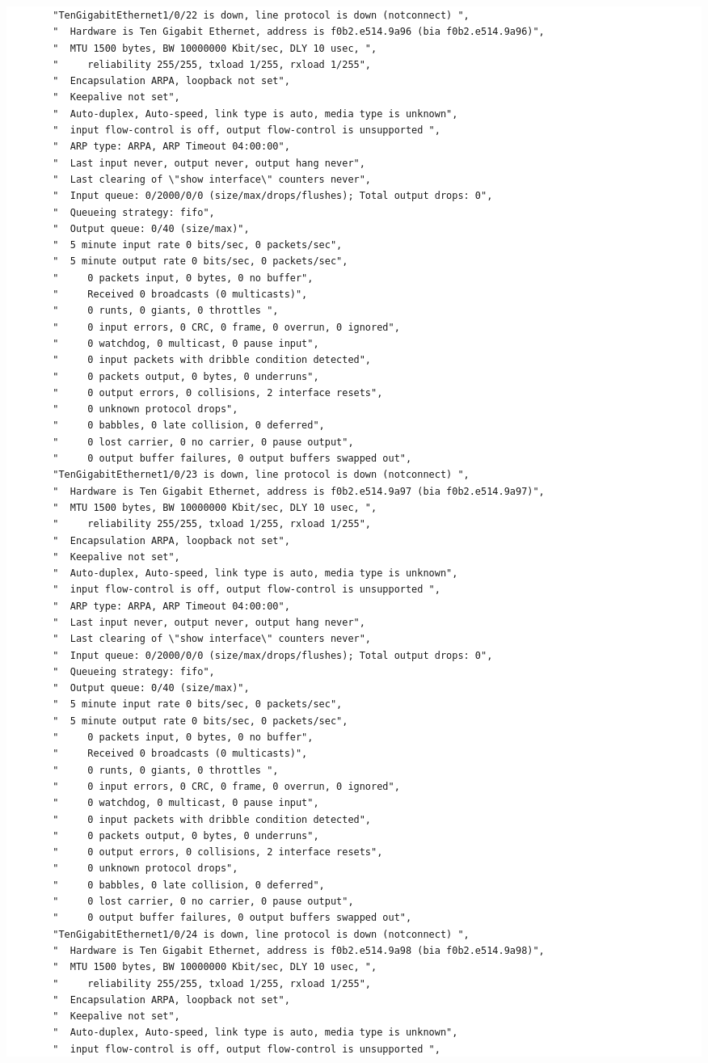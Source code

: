             "TenGigabitEthernet1/0/22 is down, line protocol is down (notconnect) ", 
            "  Hardware is Ten Gigabit Ethernet, address is f0b2.e514.9a96 (bia f0b2.e514.9a96)", 
            "  MTU 1500 bytes, BW 10000000 Kbit/sec, DLY 10 usec, ", 
            "     reliability 255/255, txload 1/255, rxload 1/255", 
            "  Encapsulation ARPA, loopback not set", 
            "  Keepalive not set", 
            "  Auto-duplex, Auto-speed, link type is auto, media type is unknown", 
            "  input flow-control is off, output flow-control is unsupported ", 
            "  ARP type: ARPA, ARP Timeout 04:00:00", 
            "  Last input never, output never, output hang never", 
            "  Last clearing of \"show interface\" counters never", 
            "  Input queue: 0/2000/0/0 (size/max/drops/flushes); Total output drops: 0", 
            "  Queueing strategy: fifo", 
            "  Output queue: 0/40 (size/max)", 
            "  5 minute input rate 0 bits/sec, 0 packets/sec", 
            "  5 minute output rate 0 bits/sec, 0 packets/sec", 
            "     0 packets input, 0 bytes, 0 no buffer", 
            "     Received 0 broadcasts (0 multicasts)", 
            "     0 runts, 0 giants, 0 throttles ", 
            "     0 input errors, 0 CRC, 0 frame, 0 overrun, 0 ignored", 
            "     0 watchdog, 0 multicast, 0 pause input", 
            "     0 input packets with dribble condition detected", 
            "     0 packets output, 0 bytes, 0 underruns", 
            "     0 output errors, 0 collisions, 2 interface resets", 
            "     0 unknown protocol drops", 
            "     0 babbles, 0 late collision, 0 deferred", 
            "     0 lost carrier, 0 no carrier, 0 pause output", 
            "     0 output buffer failures, 0 output buffers swapped out", 
            "TenGigabitEthernet1/0/23 is down, line protocol is down (notconnect) ", 
            "  Hardware is Ten Gigabit Ethernet, address is f0b2.e514.9a97 (bia f0b2.e514.9a97)", 
            "  MTU 1500 bytes, BW 10000000 Kbit/sec, DLY 10 usec, ", 
            "     reliability 255/255, txload 1/255, rxload 1/255", 
            "  Encapsulation ARPA, loopback not set", 
            "  Keepalive not set", 
            "  Auto-duplex, Auto-speed, link type is auto, media type is unknown", 
            "  input flow-control is off, output flow-control is unsupported ", 
            "  ARP type: ARPA, ARP Timeout 04:00:00", 
            "  Last input never, output never, output hang never", 
            "  Last clearing of \"show interface\" counters never", 
            "  Input queue: 0/2000/0/0 (size/max/drops/flushes); Total output drops: 0", 
            "  Queueing strategy: fifo", 
            "  Output queue: 0/40 (size/max)", 
            "  5 minute input rate 0 bits/sec, 0 packets/sec", 
            "  5 minute output rate 0 bits/sec, 0 packets/sec", 
            "     0 packets input, 0 bytes, 0 no buffer", 
            "     Received 0 broadcasts (0 multicasts)", 
            "     0 runts, 0 giants, 0 throttles ", 
            "     0 input errors, 0 CRC, 0 frame, 0 overrun, 0 ignored", 
            "     0 watchdog, 0 multicast, 0 pause input", 
            "     0 input packets with dribble condition detected", 
            "     0 packets output, 0 bytes, 0 underruns", 
            "     0 output errors, 0 collisions, 2 interface resets", 
            "     0 unknown protocol drops", 
            "     0 babbles, 0 late collision, 0 deferred", 
            "     0 lost carrier, 0 no carrier, 0 pause output", 
            "     0 output buffer failures, 0 output buffers swapped out", 
            "TenGigabitEthernet1/0/24 is down, line protocol is down (notconnect) ", 
            "  Hardware is Ten Gigabit Ethernet, address is f0b2.e514.9a98 (bia f0b2.e514.9a98)", 
            "  MTU 1500 bytes, BW 10000000 Kbit/sec, DLY 10 usec, ", 
            "     reliability 255/255, txload 1/255, rxload 1/255", 
            "  Encapsulation ARPA, loopback not set", 
            "  Keepalive not set", 
            "  Auto-duplex, Auto-speed, link type is auto, media type is unknown", 
            "  input flow-control is off, output flow-control is unsupported ", 